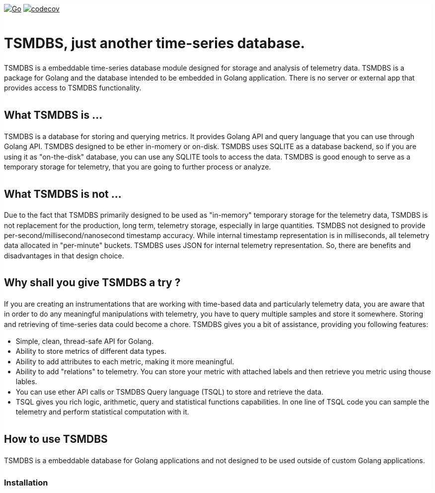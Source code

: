 
[![Go](https://github.com/vulogov/tsmdbs/actions/workflows/go.yml/badge.svg)](https://github.com/vulogov/tsmdbs/actions/workflows/go.yml)
[![codecov](https://codecov.io/gh/vulogov/tsmdbs/branch/main/graph/badge.svg?token=KGM8LR6KIQ)](https://codecov.io/gh/vulogov/tsmdbs)

# TSMDBS, just another time-series database.

TSMDBS is a embeddable time-series database module designed for storage and analysis of telemetry data. TSMDBS is a package for Golang and the database intended to be embedded in Golang application. There is no server or external app that provides access to TSMDBS functionality.

## What TSMDBS is ...

TSMDBS is a database for storing and querying metrics. It provides Golang API and query language that you can use through Golang API. TSMDBS designed to be ether in-momery or on-disk. TSMDBS uses SQLITE as a database backend, so if you are using it as "on-the-disk" database, you can use any SQLITE tools to access the data. TSMDBS is good enough to serve as a temporary storage for telemetry, that you are going to further process or analyze.

## What TSMDBS is not ...

Due to the fact that TSMDBS primarily designed to be used as "in-memory" temporary storage for the telemetry data, TSMDBS is not replacement for the production, long term, telemetry storage, especially in large quantities. TSMDBS not designed to provide per-second/millisecond/nanosecond timestamp accuracy. While internal timestamp representation is in milliseconds, all telemetry data allocated in "per-minute" buckets. TSMDBS uses JSON for internal telemetry representation. So, there are benefits and disadvantages in that design choice.

## Why shall you give TSMDBS a try ?

If you are creating an instrumentations that are working with time-based data and particularly telemetry data, you are aware that in order to do any meaningful manipulations with telemetry, you have to query multiple samples and store it somewhere. Storing and retrieving of time-series data could become a chore. TSMDBS gives you a bit of assistance, providing you following features:

- Simple, clean, thread-safe API for Golang.
- Ability to store metrics of different data types.
- Ability to add attributes to each metric, making it more meaningful.
- Ability to add "relations" to telemetry. You can store your metric with attached labels and then retrieve you metric using thouse lables.
- You can use ether API calls or TSMDBS Query language (TSQL) to store and retrieve the data.
- TSQL gives you rich logic, arithmetic, query and statistical functions capabilities. In one line of TSQL code you can sample the telemetry and perform statistical computation with it.

## How to use TSMDBS

TSMDBS is a embeddable database for Golang applications and not designed to be used outside of custom Golang applications.

### Installation
